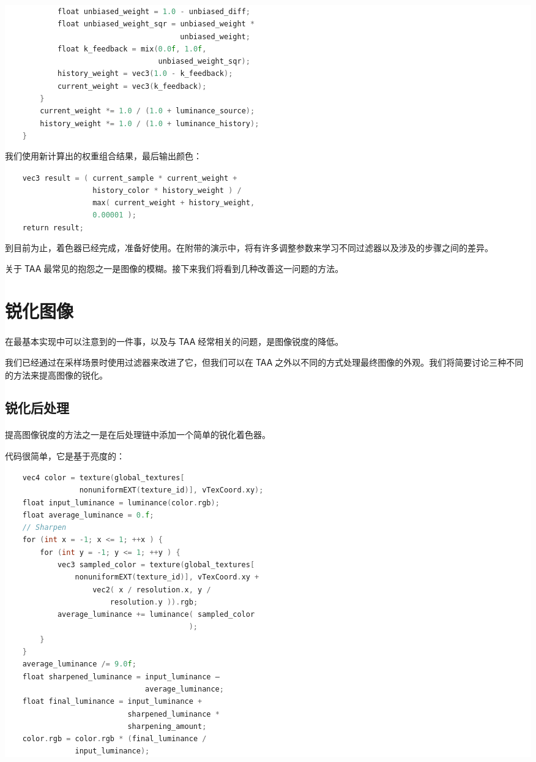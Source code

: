 ```cpp
            float unbiased_weight = 1.0 - unbiased_diff;
            float unbiased_weight_sqr = unbiased_weight *
                                        unbiased_weight;
            float k_feedback = mix(0.0f, 1.0f,
                                   unbiased_weight_sqr);
            history_weight = vec3(1.0 - k_feedback);
            current_weight = vec3(k_feedback);
        }
        current_weight *= 1.0 / (1.0 + luminance_source);
        history_weight *= 1.0 / (1.0 + luminance_history);
    }
```

我们使用新计算出的权重组合结果，最后输出颜色：

```cpp
    vec3 result = ( current_sample * current_weight +
                    history_color * history_weight ) /
                    max( current_weight + history_weight,
                    0.00001 );
    return result;
```

到目前为止，着色器已经完成，准备好使用。在附带的演示中，将有许多调整参数来学习不同过滤器以及涉及的步骤之间的差异。

关于 TAA 最常见的抱怨之一是图像的模糊。接下来我们将看到几种改善这一问题的方法。

# 锐化图像

在最基本实现中可以注意到的一件事，以及与 TAA 经常相关的问题，是图像锐度的降低。

我们已经通过在采样场景时使用过滤器来改进了它，但我们可以在 TAA 之外以不同的方式处理最终图像的外观。我们将简要讨论三种不同的方法来提高图像的锐化。

## 锐化后处理

提高图像锐度的方法之一是在后处理链中添加一个简单的锐化着色器。

代码很简单，它是基于亮度的：

```cpp
    vec4 color = texture(global_textures[
                 nonuniformEXT(texture_id)], vTexCoord.xy);
    float input_luminance = luminance(color.rgb);
    float average_luminance = 0.f;
    // Sharpen
    for (int x = -1; x <= 1; ++x ) {
        for (int y = -1; y <= 1; ++y ) {
            vec3 sampled_color = texture(global_textures[
                nonuniformEXT(texture_id)], vTexCoord.xy +
                    vec2( x / resolution.x, y /
                        resolution.y )).rgb;
            average_luminance += luminance( sampled_color
                                          );
        }
    }
    average_luminance /= 9.0f;
    float sharpened_luminance = input_luminance –
                                average_luminance;
    float final_luminance = input_luminance +
                            sharpened_luminance *
                            sharpening_amount;
    color.rgb = color.rgb * (final_luminance /
                input_luminance);
```
